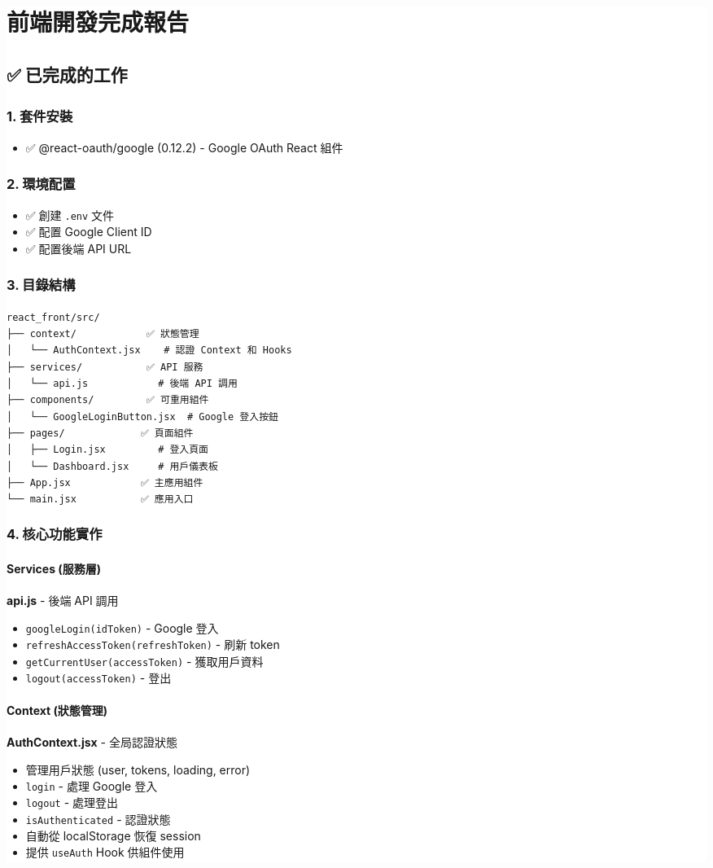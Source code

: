 # 前端開發完成報告

## ✅ 已完成的工作

### 1. 套件安裝

- ✅ @react-oauth/google (0.12.2) - Google OAuth React 組件

### 2. 環境配置

- ✅ 創建 `.env` 文件
- ✅ 配置 Google Client ID
- ✅ 配置後端 API URL

### 3. 目錄結構

```
react_front/src/
├── context/            ✅ 狀態管理
│   └── AuthContext.jsx    # 認證 Context 和 Hooks
├── services/           ✅ API 服務
│   └── api.js            # 後端 API 調用
├── components/         ✅ 可重用組件
│   └── GoogleLoginButton.jsx  # Google 登入按鈕
├── pages/             ✅ 頁面組件
│   ├── Login.jsx         # 登入頁面
│   └── Dashboard.jsx     # 用戶儀表板
├── App.jsx            ✅ 主應用組件
└── main.jsx           ✅ 應用入口
```

### 4. 核心功能實作

#### Services (服務層)

**api.js** - 後端 API 調用

- `googleLogin(idToken)` - Google 登入
- `refreshAccessToken(refreshToken)` - 刷新 token
- `getCurrentUser(accessToken)` - 獲取用戶資料
- `logout(accessToken)` - 登出

#### Context (狀態管理)

**AuthContext.jsx** - 全局認證狀態

- 管理用戶狀態 (user, tokens, loading, error)
- `login` - 處理 Google 登入
- `logout` - 處理登出
- `isAuthenticated` - 認證狀態
- 自動從 localStorage 恢復 session
- 提供 `useAuth` Hook 供組件使用
